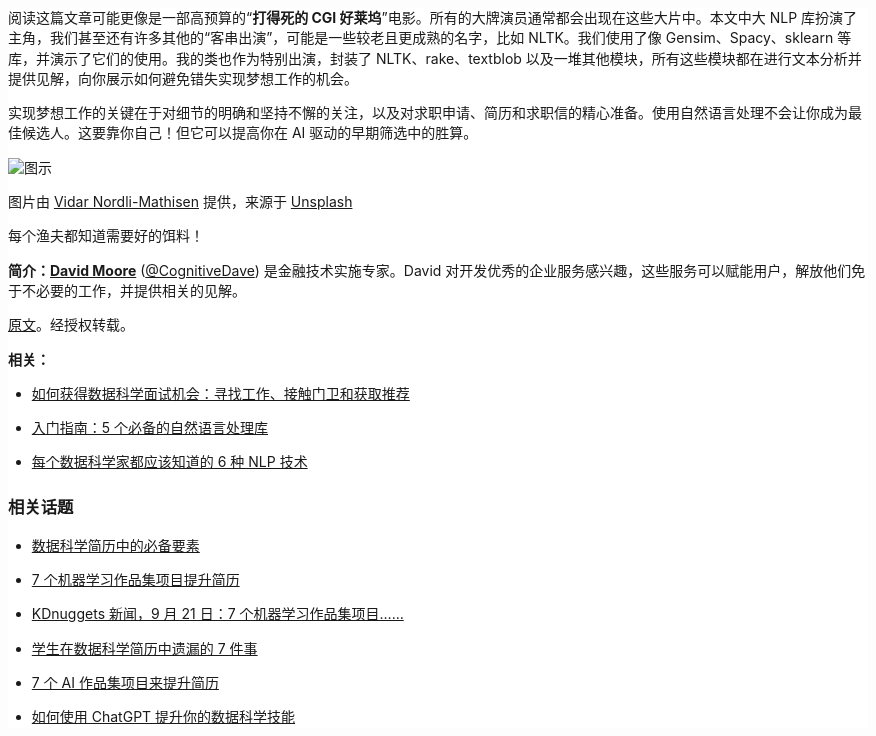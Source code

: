 阅读这篇文章可能更像是一部高预算的“**打得死的 CGI 好莱坞**”电影。所有的大牌演员通常都会出现在这些大片中。本文中大 NLP 库扮演了主角，我们甚至还有许多其他的“客串出演”，可能是一些较老且更成熟的名字，比如 NLTK。我们使用了像 Gensim、Spacy、sklearn 等库，并演示了它们的使用。我的类也作为特别出演，封装了 NLTK、rake、textblob 以及一堆其他模块，所有这些模块都在进行文本分析并提供见解，向你展示如何避免错失实现梦想工作的机会。

实现梦想工作的关键在于对细节的明确和坚持不懈的关注，以及对求职申请、简历和求职信的精心准备。使用自然语言处理不会让你成为最佳候选人。这要靠你自己！但它可以提高你在 AI 驱动的早期筛选中的胜算。

![图示](../Images/fc3c5e44f24d4616960335eb92478811.png)

图片由 [Vidar Nordli-Mathisen](https://unsplash.com/@vidarnm?utm_source=medium&utm_medium=referral) 提供，来源于 [Unsplash](https://unsplash.com/?utm_source=medium&utm_medium=referral)

每个渔夫都知道需要好的饵料！

**简介：[David Moore](https://www.linkedin.com/in/mooredvd/)** ([@CognitiveDave](https://twitter.com/CognitiveDave)) 是金融技术实施专家。David 对开发优秀的企业服务感兴趣，这些服务可以赋能用户，解放他们免于不必要的工作，并提供相关的见解。

[原文](https://towardsdatascience.com/ai-is-working-against-your-job-application-bec65d496d22)。经授权转载。

**相关：**

+   [如何获得数据科学面试机会：寻找工作、接触门卫和获取推荐](https://www.kdnuggets.com/2021/02/data-science-interviews-finding-jobs-reaching-gatekeepers-getting-referrals.html)

+   [入门指南：5 个必备的自然语言处理库](/2021/02/getting-started-5-essential-nlp-libraries.html)

+   [每个数据科学家都应该知道的 6 种 NLP 技术](/2021/02/6-nlp-techniques.html)

### 相关话题

+   [数据科学简历中的必备要素](https://www.kdnuggets.com/2022/06/musthaves-data-science-resume.html)

+   [7 个机器学习作品集项目提升简历](https://www.kdnuggets.com/2022/09/7-machine-learning-portfolio-projects-boost-resume.html)

+   [KDnuggets 新闻，9 月 21 日：7 个机器学习作品集项目……](https://www.kdnuggets.com/2022/n37.html)

+   [学生在数据科学简历中遗漏的 7 件事](https://www.kdnuggets.com/7-things-students-are-missing-in-a-data-science-resume)

+   [7 个 AI 作品集项目来提升简历](https://www.kdnuggets.com/7-ai-portfolio-projects-to-boost-the-resume)

+   [如何使用 ChatGPT 提升你的数据科学技能](https://www.kdnuggets.com/2023/03/chatgpt-improve-data-science-skills.html)
